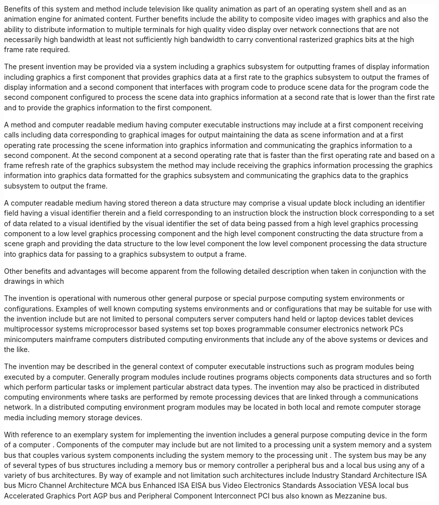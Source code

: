 Benefits of this system and method include television like quality animation as part of an operating system shell and as an animation engine for animated content. Further benefits include the ability to composite video images with graphics and also the ability to distribute information to multiple terminals for high quality video display over network connections that are not necessarily high bandwidth at least not sufficiently high bandwidth to carry conventional rasterized graphics bits at the high frame rate required.

The present invention may be provided via a system including a graphics subsystem for outputting frames of display information including graphics a first component that provides graphics data at a first rate to the graphics subsystem to output the frames of display information and a second component that interfaces with program code to produce scene data for the program code the second component configured to process the scene data into graphics information at a second rate that is lower than the first rate and to provide the graphics information to the first component.

A method and computer readable medium having computer executable instructions may include at a first component receiving calls including data corresponding to graphical images for output maintaining the data as scene information and at a first operating rate processing the scene information into graphics information and communicating the graphics information to a second component. At the second component at a second operating rate that is faster than the first operating rate and based on a frame refresh rate of the graphics subsystem the method may include receiving the graphics information processing the graphics information into graphics data formatted for the graphics subsystem and communicating the graphics data to the graphics subsystem to output the frame.

A computer readable medium having stored thereon a data structure may comprise a visual update block including an identifier field having a visual identifier therein and a field corresponding to an instruction block the instruction block corresponding to a set of data related to a visual identified by the visual identifier the set of data being passed from a high level graphics processing component to a low level graphics processing component and the high level component constructing the data structure from a scene graph and providing the data structure to the low level component the low level component processing the data structure into graphics data for passing to a graphics subsystem to output a frame.

Other benefits and advantages will become apparent from the following detailed description when taken in conjunction with the drawings in which 

The invention is operational with numerous other general purpose or special purpose computing system environments or configurations. Examples of well known computing systems environments and or configurations that may be suitable for use with the invention include but are not limited to personal computers server computers hand held or laptop devices tablet devices multiprocessor systems microprocessor based systems set top boxes programmable consumer electronics network PCs minicomputers mainframe computers distributed computing environments that include any of the above systems or devices and the like.

The invention may be described in the general context of computer executable instructions such as program modules being executed by a computer. Generally program modules include routines programs objects components data structures and so forth which perform particular tasks or implement particular abstract data types. The invention may also be practiced in distributed computing environments where tasks are performed by remote processing devices that are linked through a communications network. In a distributed computing environment program modules may be located in both local and remote computer storage media including memory storage devices.

With reference to an exemplary system for implementing the invention includes a general purpose computing device in the form of a computer . Components of the computer may include but are not limited to a processing unit a system memory and a system bus that couples various system components including the system memory to the processing unit . The system bus may be any of several types of bus structures including a memory bus or memory controller a peripheral bus and a local bus using any of a variety of bus architectures. By way of example and not limitation such architectures include Industry Standard Architecture ISA bus Micro Channel Architecture MCA bus Enhanced ISA EISA bus Video Electronics Standards Association VESA local bus Accelerated Graphics Port AGP bus and Peripheral Component Interconnect PCI bus also known as Mezzanine bus.
